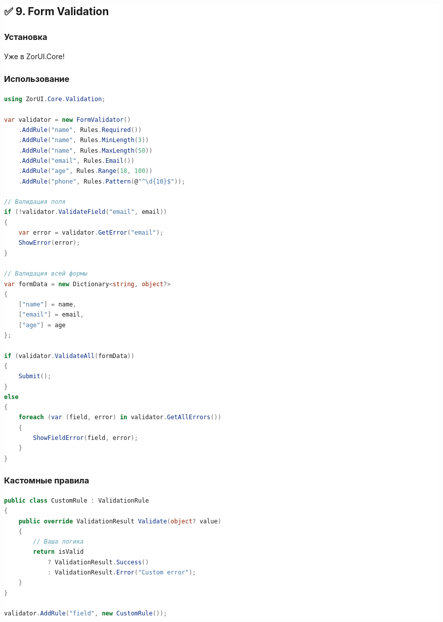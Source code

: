 
## ✅ 9. Form Validation

### Установка

Уже в ZorUI.Core!

### Использование

```csharp
using ZorUI.Core.Validation;

var validator = new FormValidator()
    .AddRule("name", Rules.Required())
    .AddRule("name", Rules.MinLength(3))
    .AddRule("name", Rules.MaxLength(50))
    .AddRule("email", Rules.Email())
    .AddRule("age", Rules.Range(18, 100))
    .AddRule("phone", Rules.Pattern(@"^\d{10}$"));

// Валидация поля
if (!validator.ValidateField("email", email))
{
    var error = validator.GetError("email");
    ShowError(error);
}

// Валидация всей формы
var formData = new Dictionary<string, object?>
{
    ["name"] = name,
    ["email"] = email,
    ["age"] = age
};

if (validator.ValidateAll(formData))
{
    Submit();
}
else
{
    foreach (var (field, error) in validator.GetAllErrors())
    {
        ShowFieldError(field, error);
    }
}
```

### Кастомные правила

```csharp
public class CustomRule : ValidationRule
{
    public override ValidationResult Validate(object? value)
    {
        // Ваша логика
        return isValid 
            ? ValidationResult.Success()
            : ValidationResult.Error("Custom error");
    }
}

validator.AddRule("field", new CustomRule());
```
